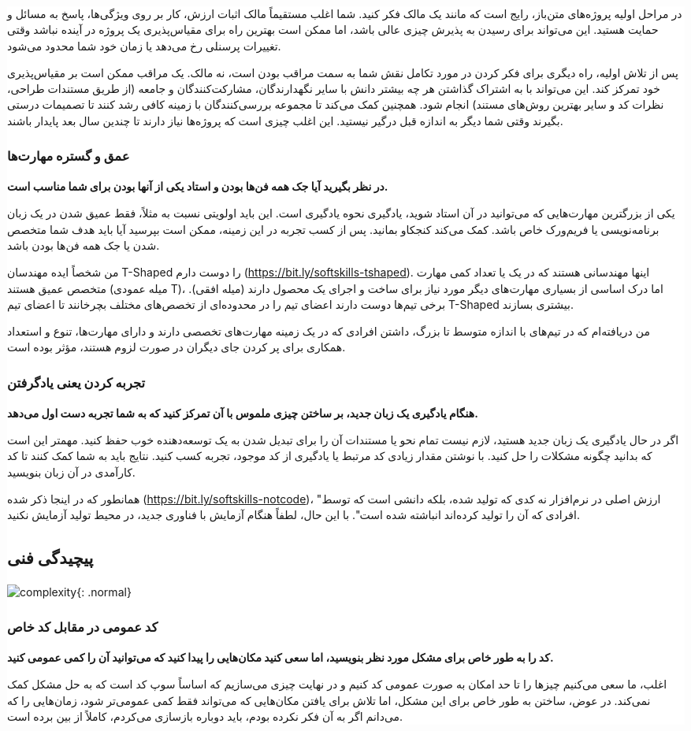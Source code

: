 در مراحل اولیه پروژه‌های متن‌باز، رایج است که مانند یک مالک فکر کنید. شما اغلب مستقیماً مالک اثبات ارزش، کار بر روی ویژگی‌ها، پاسخ به مسائل و حمایت هستید. این می‌تواند برای رسیدن به پذیرش چیزی عالی باشد، اما ممکن است بهترین راه برای مقیاس‌پذیری یک پروژه در آینده نباشد وقتی تغییرات پرسنلی رخ می‌دهد یا زمان خود شما محدود می‌شود.

پس از تلاش اولیه، راه دیگری برای فکر کردن در مورد تکامل نقش شما به سمت مراقب بودن است، نه مالک. یک مراقب ممکن است بر مقیاس‌پذیری خود تمرکز کند. این می‌تواند با به اشتراک گذاشتن هر چه بیشتر دانش با سایر نگهدارندگان، مشارکت‌کنندگان و جامعه (از طریق مستندات طراحی، نظرات کد و سایر بهترین روش‌های مستند) انجام شود. همچنین کمک می‌کند تا مجموعه بررسی‌کنندگان با زمینه کافی رشد کنند تا تصمیمات درستی بگیرند وقتی شما دیگر به اندازه قبل درگیر نیستید. این اغلب چیزی است که پروژه‌ها نیاز دارند تا چندین سال بعد پایدار باشند.

### عمق و گستره مهارت‌ها

**در نظر بگیرید آیا جک همه فن‌ها بودن و استاد یکی از آنها بودن برای شما مناسب است.**

یکی از بزرگترین مهارت‌هایی که می‌توانید در آن استاد شوید، یادگیری نحوه یادگیری است. این باید اولویتی نسبت به مثلاً، فقط عمیق شدن در یک زبان برنامه‌نویسی یا فریم‌ورک خاص باشد. کمک می‌کند کنجکاو بمانید. پس از کسب تجربه در این زمینه، ممکن است بپرسید آیا باید هدف شما متخصص شدن یا جک همه فن‌ها بودن باشد.

من شخصاً ایده مهندسان T-Shaped را دوست دارم (https://bit.ly/softskills-tshaped). اینها مهندسانی هستند که در یک یا تعداد کمی مهارت متخصص عمیق هستند (میله عمودی T)، اما درک اساسی از بسیاری مهارت‌های دیگر مورد نیاز برای ساخت و اجرای یک محصول دارند (میله افقی). برخی تیم‌ها دوست دارند اعضای تیم را در محدوده‌ای از تخصص‌های مختلف بچرخانند تا اعضای تیم T-Shaped بیشتری بسازند.

من دریافته‌ام که در تیم‌های با اندازه متوسط تا بزرگ، داشتن افرادی که در یک زمینه مهارت‌های تخصصی دارند و دارای مهارت‌ها، تنوع و استعداد همکاری برای پر کردن جای دیگران در صورت لزوم هستند، مؤثر بوده است.

### تجربه کردن یعنی یادگرفتن

**هنگام یادگیری یک زبان جدید، بر ساختن چیزی ملموس با آن تمرکز کنید که به شما تجربه دست اول می‌دهد.**

اگر در حال یادگیری یک زبان جدید هستید، لازم نیست تمام نحو یا مستندات آن را برای تبدیل شدن به یک توسعه‌دهنده خوب حفظ کنید. مهمتر این است که بدانید چگونه مشکلات را حل کنید. با نوشتن مقدار زیادی کد مرتبط یا یادگیری از کد موجود، تجربه کسب کنید. نتایج باید به شما کمک کنند تا کد کارآمدی در آن زبان بنویسید.

همانطور که در اینجا ذکر شده (https://bit.ly/softskills-notcode)، "ارزش اصلی در نرم‌افزار نه کدی که تولید شده، بلکه دانشی است که توسط افرادی که آن را تولید کرده‌اند انباشته شده است". با این حال، لطفاً هنگام آزمایش با فناوری جدید، در محیط تولید آزمایش نکنید.

## پیچیدگی فنی

![complexity](complexity.png){: .normal}

### کد عمومی در مقابل کد خاص

**کد را به طور خاص برای مشکل مورد نظر بنویسید، اما سعی کنید مکان‌هایی را پیدا کنید که می‌توانید آن را کمی عمومی کنید.**

اغلب، ما سعی می‌کنیم چیزها را تا حد امکان به صورت عمومی کد کنیم و در نهایت چیزی می‌سازیم که اساساً سوپ کد است که به حل مشکل کمک نمی‌کند. در عوض، ساختن به طور خاص برای این مشکل، اما تلاش برای یافتن مکان‌هایی که می‌تواند فقط کمی عمومی‌تر شود، زمان‌هایی را که می‌دانم اگر به آن فکر نکرده بودم، باید دوباره بازسازی می‌کردم، کاملاً از بین برده است.
